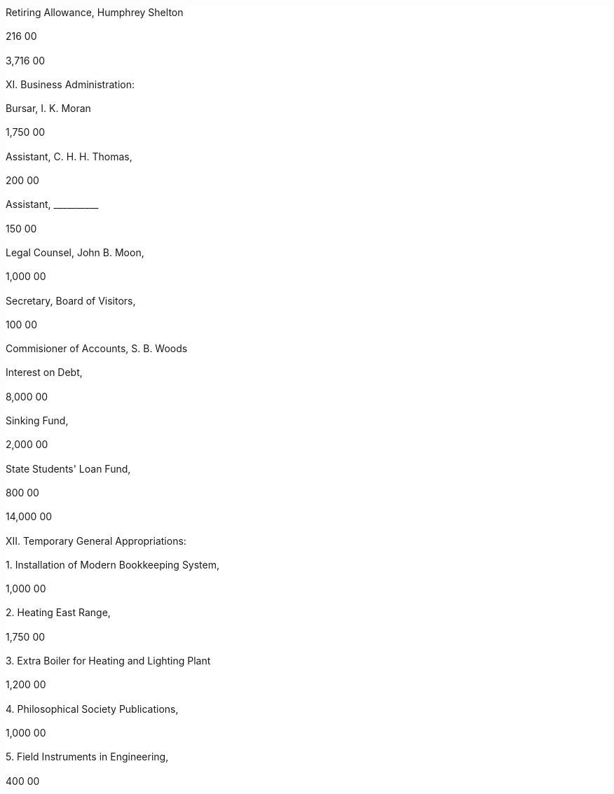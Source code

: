 Retiring Allowance, Humphrey Shelton

216 00

3,716 00

XI. Business Administration:

Bursar, I. K. Moran

1,750 00

Assistant, C. H. H. Thomas,

200 00

Assistant, \_\_\_\_\_\_\_\_\_\_

150 00

Legal Counsel, John B. Moon,

1,000 00

Secretary, Board of Visitors,

100 00

Commisioner of Accounts, S. B. Woods

Interest on Debt,

8,000 00

Sinking Fund,

2,000 00

State Students' Loan Fund,

800 00

14,000 00

XII. Temporary General Appropriations:

1\. Installation of Modern Bookkeeping System,

1,000 00

2\. Heating East Range,

1,750 00

3\. Extra Boiler for Heating and Lighting Plant

1,200 00

4\. Philosophical Society Publications,

1,000 00

5\. Field Instruments in Engineering,

400 00
